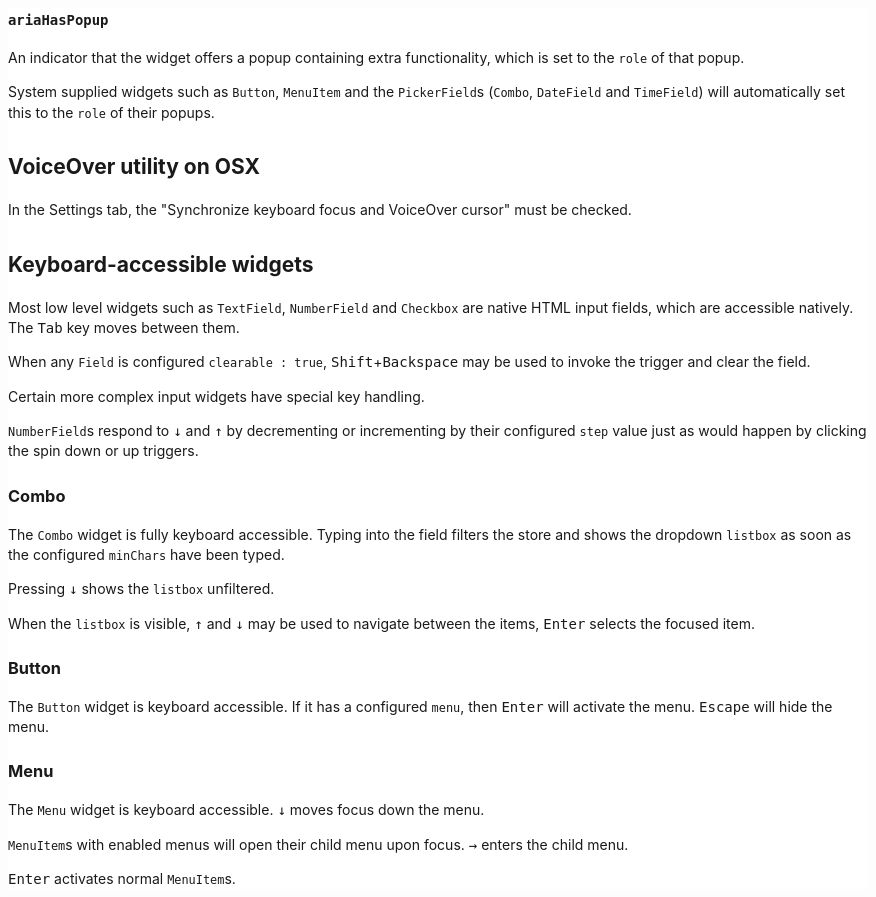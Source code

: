 ### `ariaHasPopup`

An indicator that the widget offers a popup containing extra functionality, which is set to the `role` of that popup.

System supplied widgets such as `Button`, `MenuItem` and the `PickerField`s (`Combo`, `DateField` and `TimeField`) will
automatically set this to the `role` of their popups.

## VoiceOver utility on OSX

In the Settings tab, the "Synchronize keyboard focus and VoiceOver cursor" must be checked.

## Keyboard-accessible widgets

Most low level widgets such as `TextField`, `NumberField` and `Checkbox` are native HTML input fields, which are
accessible natively. The <kbd>Tab</kbd> key moves between them.

When any `Field` is configured `clearable : true`, <kbd>Shift</kbd>+<kbd>Backspace</kbd> may be used to invoke the
trigger and clear the field.

Certain more complex input widgets have special key handling.

`NumberField`s respond to <kbd>↓</kbd> and <kbd>↑</kbd> by decrementing or incrementing by their configured `step` value
just as would happen by clicking the spin down or up triggers.

### Combo

The `Combo` widget is fully keyboard accessible. Typing into the field filters the store and shows the dropdown
`listbox` as soon as the configured `minChars` have been typed.

Pressing <kbd>↓</kbd> shows the `listbox` unfiltered.

When the `listbox` is visible, <kbd>↑</kbd> and <kbd>↓</kbd> may be used to navigate between the items,
<kbd>Enter</kbd> selects the focused item.

### Button

The `Button` widget is keyboard accessible. If it has a configured `menu`, then <kbd>Enter</kbd> will activate the
menu. <kbd>Escape</kbd> will hide the menu.

### Menu

The `Menu` widget is keyboard accessible. <kbd>↓</kbd> moves focus down the menu.

`MenuItem`s with enabled menus will open their child menu upon focus. <kbd>→</kbd> enters the child menu.

<kbd>Enter</kbd> activates normal `MenuItem`s.
